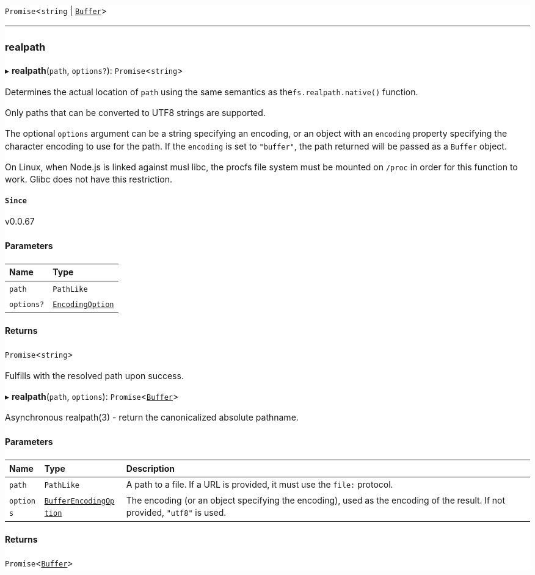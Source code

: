 `Promise`<`string` \| [`Buffer`](https://github.com/oven-sh/bun-types/blob/master/api-docs/modules/buffer_.md#buffer)\>

___

### realpath

▸ **realpath**(`path`, `options?`): `Promise`<`string`\>

Determines the actual location of `path` using the same semantics as the`fs.realpath.native()` function.

Only paths that can be converted to UTF8 strings are supported.

The optional `options` argument can be a string specifying an encoding, or an
object with an `encoding` property specifying the character encoding to use for
the path. If the `encoding` is set to `"buffer"`, the path returned will be
passed as a `Buffer` object.

On Linux, when Node.js is linked against musl libc, the procfs file system must
be mounted on `/proc` in order for this function to work. Glibc does not have
this restriction.

**`Since`**

v0.0.67

#### Parameters

| Name | Type |
| :------ | :------ |
| `path` | `PathLike` |
| `options?` | [`EncodingOption`](https://github.com/oven-sh/bun-types/blob/master/api-docs/modules/fs_.md#encodingoption) |

#### Returns

`Promise`<`string`\>

Fulfills with the resolved path upon success.

▸ **realpath**(`path`, `options`): `Promise`<[`Buffer`](https://github.com/oven-sh/bun-types/blob/master/api-docs/modules/buffer_.md#buffer)\>

Asynchronous realpath(3) - return the canonicalized absolute pathname.

#### Parameters

| Name | Type | Description |
| :------ | :------ | :------ |
| `path` | `PathLike` | A path to a file. If a URL is provided, it must use the `file:` protocol. |
| `options` | [`BufferEncodingOption`](https://github.com/oven-sh/bun-types/blob/master/api-docs/interfaces/BufferEncodingOption.md) | The encoding (or an object specifying the encoding), used as the encoding of the result. If not provided, `"utf8"` is used. |

#### Returns

`Promise`<[`Buffer`](https://github.com/oven-sh/bun-types/blob/master/api-docs/modules/buffer_.md#buffer)\>
